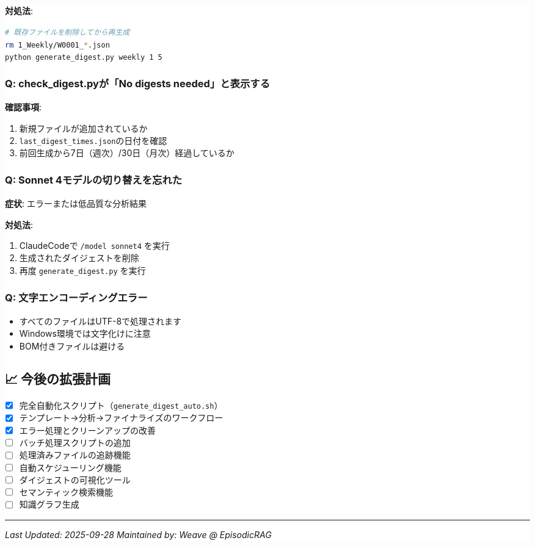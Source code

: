 **対処法**:
```bash
# 既存ファイルを削除してから再生成
rm 1_Weekly/W0001_*.json
python generate_digest.py weekly 1 5
```

### Q: check_digest.pyが「No digests needed」と表示する
**確認事項**:
1. 新規ファイルが追加されているか
2. `last_digest_times.json`の日付を確認
3. 前回生成から7日（週次）/30日（月次）経過しているか

### Q: Sonnet 4モデルの切り替えを忘れた
**症状**: エラーまたは低品質な分析結果

**対処法**:
1. ClaudeCodeで `/model sonnet4` を実行
2. 生成されたダイジェストを削除
3. 再度 `generate_digest.py` を実行

### Q: 文字エンコーディングエラー
- すべてのファイルはUTF-8で処理されます
- Windows環境では文字化けに注意
- BOM付きファイルは避ける

## 📈 今後の拡張計画

- [x] 完全自動化スクリプト（`generate_digest_auto.sh`）
- [x] テンプレート→分析→ファイナライズのワークフロー
- [x] エラー処理とクリーンアップの改善
- [ ] バッチ処理スクリプトの追加
- [ ] 処理済みファイルの追跡機能
- [ ] 自動スケジューリング機能
- [ ] ダイジェストの可視化ツール
- [ ] セマンティック検索機能
- [ ] 知識グラフ生成

---

*Last Updated: 2025-09-28*
*Maintained by: Weave @ EpisodicRAG*